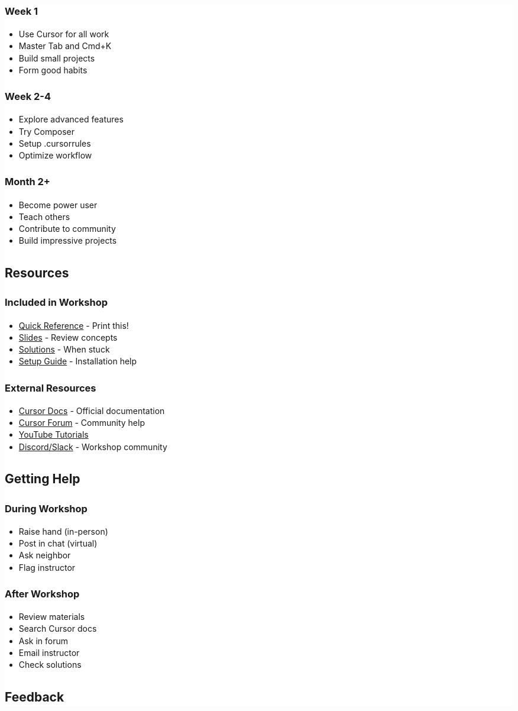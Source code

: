 ### Week 1
- Use Cursor for all work
- Master Tab and Cmd+K
- Build small projects
- Form good habits

### Week 2-4
- Explore advanced features
- Try Composer
- Setup .cursorrules
- Optimize workflow

### Month 2+
- Become power user
- Teach others
- Contribute to community
- Build impressive projects

## Resources

### Included in Workshop
- [Quick Reference](resources/QUICK_REFERENCE.md) - Print this!
- [Slides](slides/SLIDES.md) - Review concepts
- [Solutions](solutions/) - When stuck
- [Setup Guide](SETUP.md) - Installation help

### External Resources
- [Cursor Docs](https://docs.cursor.com/) - Official documentation
- [Cursor Forum](https://forum.cursor.sh/) - Community help
- [YouTube Tutorials](https://www.youtube.com/results?search_query=cursor+ai+tutorial)
- [Discord/Slack](#) - Workshop community

## Getting Help

### During Workshop
- Raise hand (in-person)
- Post in chat (virtual)
- Ask neighbor
- Flag instructor

### After Workshop
- Review materials
- Search Cursor docs
- Ask in forum
- Email instructor
- Check solutions

## Feedback
